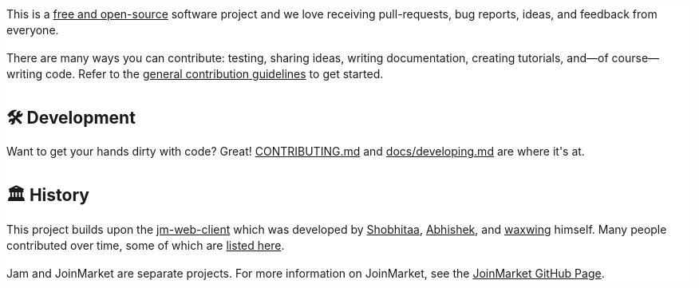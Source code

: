This is a [free and open-source](https://jamdocs.org/philosophy/01-free-software/) software project and we love receiving pull-requests, bug reports, ideas, and feedback from everyone.

There are many ways you can contribute: testing, sharing ideas, writing documentation, creating tutorials, and—of course—writing code. Refer to the [general contribution guidelines](https://jamdocs.org/contribute/) to get started.

## 🛠️ Development

Want to get your hands dirty with code? Great! [CONTRIBUTING.md](CONTRIBUTING.md) and [docs/developing.md](docs/developing.md) are where it's at.

## 🏛️ History

This project builds upon the [jm-web-client](https://github.com/JoinMarket-Org/jm-web-client) which was developed by [Shobhitaa](https://github.com/shobhitaa), [Abhishek](https://github.com/abhishek0405), and [waxwing](https://github.com/AdamISZ) himself. Many people contributed over time, some of which are [listed here](https://github.com/joinmarket-webui/jam/graphs/contributors).

Jam and JoinMarket are separate projects. For more information on JoinMarket, see the [JoinMarket GitHub Page](https://github.com/JoinMarket-Org/joinmarket-clientserver).
